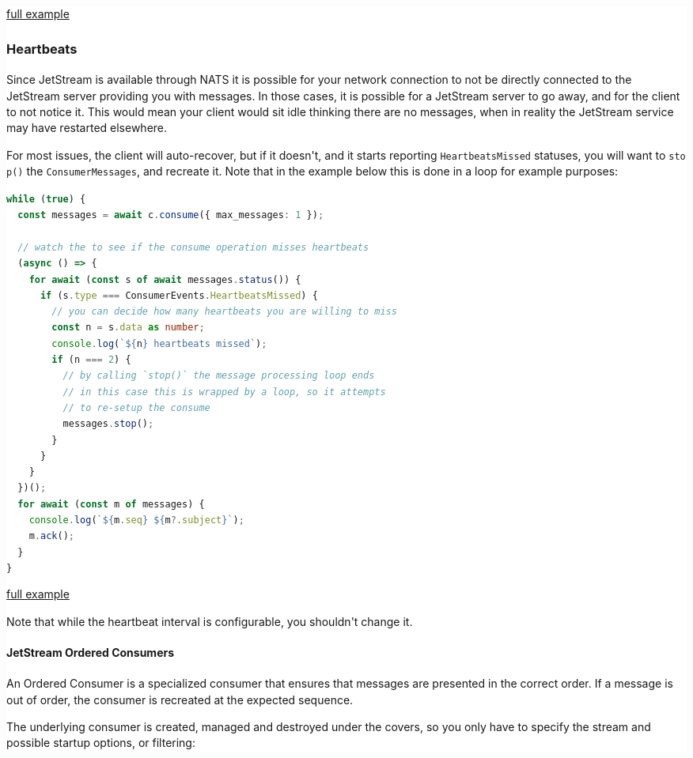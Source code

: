 [full example](examples/jetstream/simplified/08_consume_process.ts)

### Heartbeats

Since JetStream is available through NATS it is possible for your network
connection to not be directly connected to the JetStream server providing you
with messages. In those cases, it is possible for a JetStream server to go away,
and for the client to not notice it. This would mean your client would sit idle
thinking there are no messages, when in reality the JetStream service may have
restarted elsewhere.

For most issues, the client will auto-recover, but if it doesn't, and it starts
reporting `HeartbeatsMissed` statuses, you will want to `stop()` the
`ConsumerMessages`, and recreate it. Note that in the example below this is done
in a loop for example purposes:

```typescript
while (true) {
  const messages = await c.consume({ max_messages: 1 });

  // watch the to see if the consume operation misses heartbeats
  (async () => {
    for await (const s of await messages.status()) {
      if (s.type === ConsumerEvents.HeartbeatsMissed) {
        // you can decide how many heartbeats you are willing to miss
        const n = s.data as number;
        console.log(`${n} heartbeats missed`);
        if (n === 2) {
          // by calling `stop()` the message processing loop ends
          // in this case this is wrapped by a loop, so it attempts
          // to re-setup the consume
          messages.stop();
        }
      }
    }
  })();
  for await (const m of messages) {
    console.log(`${m.seq} ${m?.subject}`);
    m.ack();
  }
}
```

[full example](examples/jetstream/simplified/06_heartbeats.ts)

Note that while the heartbeat interval is configurable, you shouldn't change it.

#### JetStream Ordered Consumers

An Ordered Consumer is a specialized consumer that ensures that messages are
presented in the correct order. If a message is out of order, the consumer is
recreated at the expected sequence.

The underlying consumer is created, managed and destroyed under the covers, so
you only have to specify the stream and possible startup options, or filtering:
